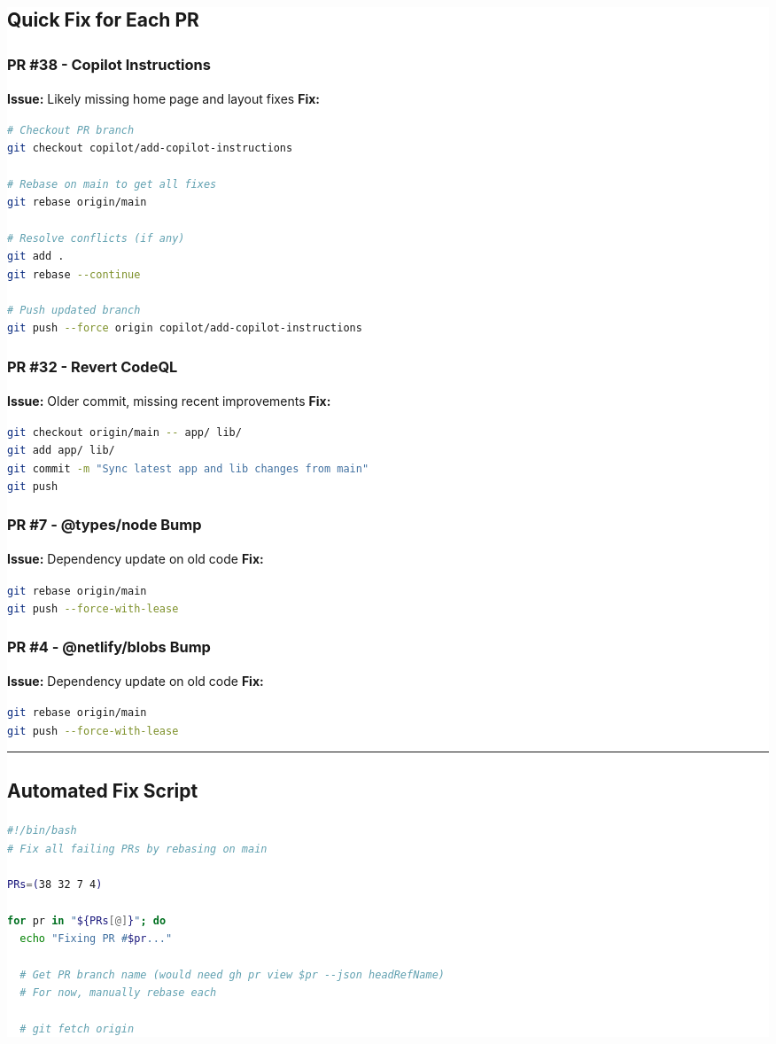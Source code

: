 ## Quick Fix for Each PR

### PR #38 - Copilot Instructions
**Issue:** Likely missing home page and layout fixes
**Fix:**
```bash
# Checkout PR branch
git checkout copilot/add-copilot-instructions

# Rebase on main to get all fixes
git rebase origin/main

# Resolve conflicts (if any)
git add .
git rebase --continue

# Push updated branch
git push --force origin copilot/add-copilot-instructions
```

### PR #32 - Revert CodeQL
**Issue:** Older commit, missing recent improvements
**Fix:**
```bash
git checkout origin/main -- app/ lib/
git add app/ lib/
git commit -m "Sync latest app and lib changes from main"
git push
```

### PR #7 - @types/node Bump
**Issue:** Dependency update on old code
**Fix:**
```bash
git rebase origin/main
git push --force-with-lease
```

### PR #4 - @netlify/blobs Bump
**Issue:** Dependency update on old code
**Fix:**
```bash
git rebase origin/main
git push --force-with-lease
```

---

## Automated Fix Script

```bash
#!/bin/bash
# Fix all failing PRs by rebasing on main

PRs=(38 32 7 4)

for pr in "${PRs[@]}"; do
  echo "Fixing PR #$pr..."

  # Get PR branch name (would need gh pr view $pr --json headRefName)
  # For now, manually rebase each

  # git fetch origin
```